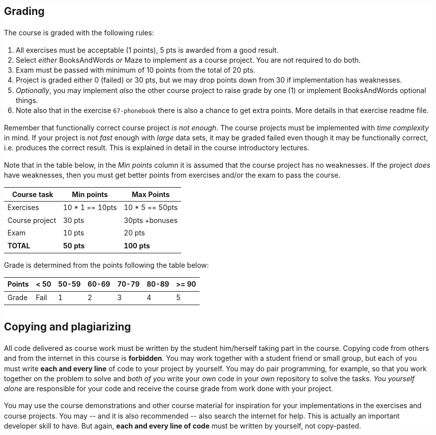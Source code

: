 ## Grading

The course is graded with the following rules:

1. All exercises must be acceptable (1 points), 5 pts is awarded from a good result.
1. Select *either* BooksAndWords *or* Maze to implement as a course project. You are not required to do both.
1. Exam must be passed with minimum of 10 points from the total of 20 pts.
1. Project is graded either 0 (failed) or 30 pts, but we may drop points down from 30 if implementation has weaknesses.
1. *Optionally*, you may implement *also* the other course project to raise grade by one (1) or implement BooksAndWords optional things.
1. Note also that in the exercise `67-phonebook` there is also a chance to get extra points. More details in that exercise readme file.

Remember that functionally correct course project *is not enough*. The course projects must be implemented with *time complexity* in mind. If your project is not *fast* enough with *large* data sets, it may be graded failed even though it may be functionally correct, i.e. produces the correct result. This is explained in detail in the course introductory lectures.

Note that in the table below, in the *Min points* column it is assumed that the course project has no weaknesses. If the project *does* have weaknesses, then you must get better points from exercises and/or the exam to pass the course.

| Course task   | Min points      | Max Points      |
|---------------|-----------------|-----------------|
| Exercises     | 10 * 1 == 10pts | 10 * 5 == 50pts |
| Course project| 30 pts          | 30pts +bonuses  |
| Exam          | 10 pts          | 20 pts          |
| **TOTAL**     | **50 pts**      | **100 pts**     |

Grade is determined from the points following the table below:

| Points | < 50  | 50-59 | 60-69 | 70-79 | 80-89 | >= 90  |
|--------|-------|-------|-------|-------|-------|--------|
| Grade  | Fail  |   1   |   2   |   3   |   4   |   5    |

## Copying and plagiarizing

All code delivered as course work must be written by the student him/herself taking part in the course. Copying code from others and from the internet in this course is **forbidden**. You may work together with a student friend or small group, but each of you must write **each and every line** of code to your project by yourself. You may do pair programming, for example, so that you work together on the problem to solve and *both of you* write your *own* code in your *own* repository to solve the tasks. *You yourself alone* are responsible for your code and receive the course grade from work done with your project.

You may use the course demonstrations and other course material for inspiration for your implementations in the exercises and course projects. You may -- and it is also recommended -- also search the internet for help. This is actually an important developer skill to have. But again, **each and every line of code** must be written by yourself, not copy-pasted.
